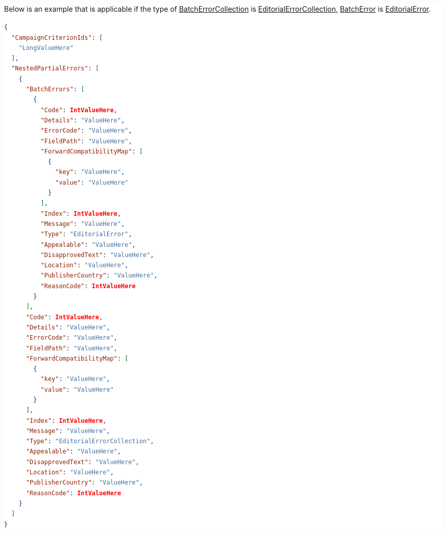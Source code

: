 Below is an example that is applicable if the type of [BatchErrorCollection](batcherrorcollection.md) is [EditorialErrorCollection](editorialerrorcollection.md), [BatchError](batcherror.md) is [EditorialError](editorialerror.md).

```json
{
  "CampaignCriterionIds": [
    "LongValueHere"
  ],
  "NestedPartialErrors": [
    {
      "BatchErrors": [
        {
          "Code": IntValueHere,
          "Details": "ValueHere",
          "ErrorCode": "ValueHere",
          "FieldPath": "ValueHere",
          "ForwardCompatibilityMap": [
            {
              "key": "ValueHere",
              "value": "ValueHere"
            }
          ],
          "Index": IntValueHere,
          "Message": "ValueHere",
          "Type": "EditorialError",
          "Appealable": "ValueHere",
          "DisapprovedText": "ValueHere",
          "Location": "ValueHere",
          "PublisherCountry": "ValueHere",
          "ReasonCode": IntValueHere
        }
      ],
      "Code": IntValueHere,
      "Details": "ValueHere",
      "ErrorCode": "ValueHere",
      "FieldPath": "ValueHere",
      "ForwardCompatibilityMap": [
        {
          "key": "ValueHere",
          "value": "ValueHere"
        }
      ],
      "Index": IntValueHere,
      "Message": "ValueHere",
      "Type": "EditorialErrorCollection",
      "Appealable": "ValueHere",
      "DisapprovedText": "ValueHere",
      "Location": "ValueHere",
      "PublisherCountry": "ValueHere",
      "ReasonCode": IntValueHere
    }
  ]
}
```
